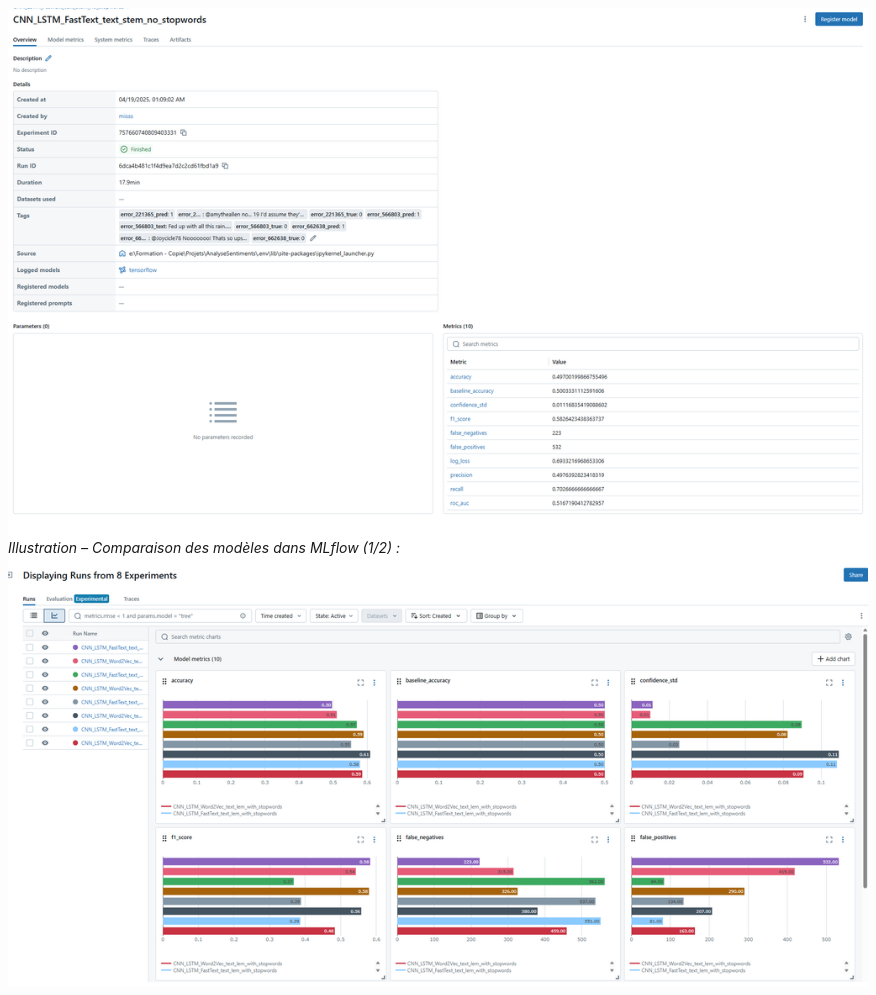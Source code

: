 ![MLflow Run Overview – CNN + LSTM](images/cnnLstmBest.png)

_Illustration – Comparaison des modèles dans MLflow (1/2) :_  
![Comparaison CNN+LSTM – Partie 1](images/cnnLstmComparison1.png)
